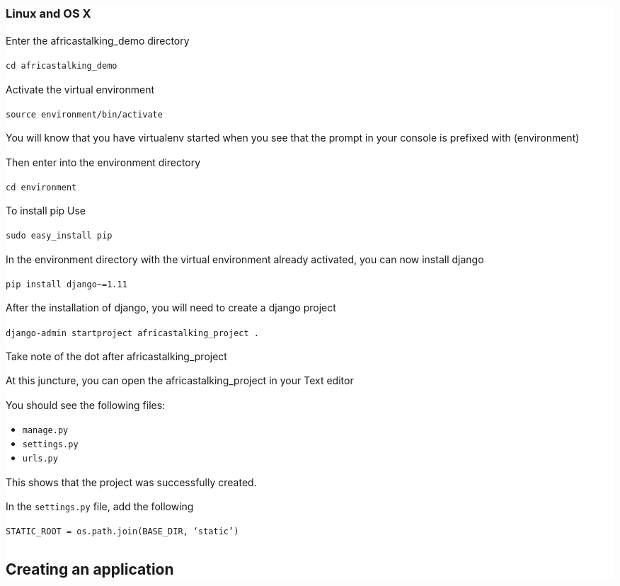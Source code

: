 ### Linux and OS X

Enter the africastalking_demo directory

```commandline
cd africastalking_demo
```

Activate the virtual environment

```commandline
source environment/bin/activate
```

You will know that you have virtualenv started when you see that the prompt in your console is 
prefixed with (environment)

Then enter into the environment directory

```commandline
cd environment
```

To install pip Use 

```commandline
sudo easy_install pip 
```

In the environment directory with the virtual environment already activated, you can now install 
django

```commandline
pip install django~=1.11
```

After the installation of django, you will need to create a django project

```commandline
django-admin startproject africastalking_project . 
``` 
Take note of the dot after africastalking_project


At this juncture, you can open the africastalking_project in your Text editor

You should see the following files:

* ```manage.py```
* ```settings.py```
* ```urls.py```


This shows that the project was successfully created.

In the ```settings.py```  file, add the following 

```djangotemplate
STATIC_ROOT = os.path.join(BASE_DIR, ‘static’)
```


## Creating an application
